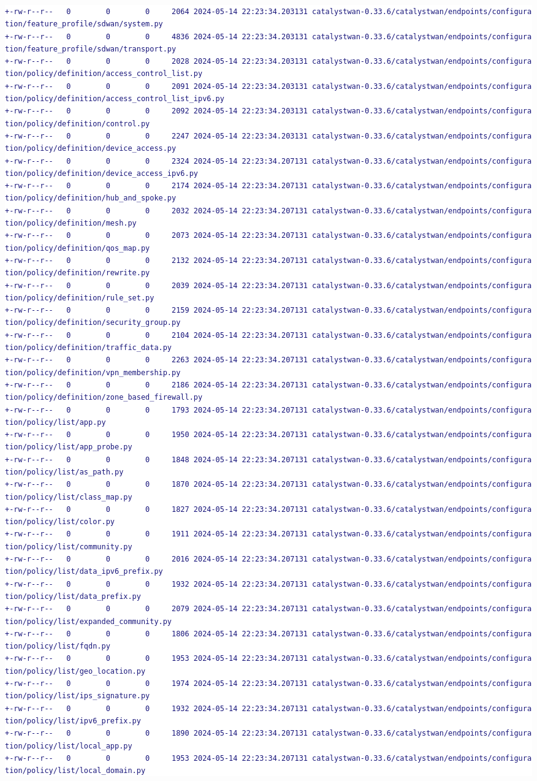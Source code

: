 ```diff
+-rw-r--r--   0        0        0     2064 2024-05-14 22:23:34.203131 catalystwan-0.33.6/catalystwan/endpoints/configuration/feature_profile/sdwan/system.py
+-rw-r--r--   0        0        0     4836 2024-05-14 22:23:34.203131 catalystwan-0.33.6/catalystwan/endpoints/configuration/feature_profile/sdwan/transport.py
+-rw-r--r--   0        0        0     2028 2024-05-14 22:23:34.203131 catalystwan-0.33.6/catalystwan/endpoints/configuration/policy/definition/access_control_list.py
+-rw-r--r--   0        0        0     2091 2024-05-14 22:23:34.203131 catalystwan-0.33.6/catalystwan/endpoints/configuration/policy/definition/access_control_list_ipv6.py
+-rw-r--r--   0        0        0     2092 2024-05-14 22:23:34.203131 catalystwan-0.33.6/catalystwan/endpoints/configuration/policy/definition/control.py
+-rw-r--r--   0        0        0     2247 2024-05-14 22:23:34.203131 catalystwan-0.33.6/catalystwan/endpoints/configuration/policy/definition/device_access.py
+-rw-r--r--   0        0        0     2324 2024-05-14 22:23:34.207131 catalystwan-0.33.6/catalystwan/endpoints/configuration/policy/definition/device_access_ipv6.py
+-rw-r--r--   0        0        0     2174 2024-05-14 22:23:34.207131 catalystwan-0.33.6/catalystwan/endpoints/configuration/policy/definition/hub_and_spoke.py
+-rw-r--r--   0        0        0     2032 2024-05-14 22:23:34.207131 catalystwan-0.33.6/catalystwan/endpoints/configuration/policy/definition/mesh.py
+-rw-r--r--   0        0        0     2073 2024-05-14 22:23:34.207131 catalystwan-0.33.6/catalystwan/endpoints/configuration/policy/definition/qos_map.py
+-rw-r--r--   0        0        0     2132 2024-05-14 22:23:34.207131 catalystwan-0.33.6/catalystwan/endpoints/configuration/policy/definition/rewrite.py
+-rw-r--r--   0        0        0     2039 2024-05-14 22:23:34.207131 catalystwan-0.33.6/catalystwan/endpoints/configuration/policy/definition/rule_set.py
+-rw-r--r--   0        0        0     2159 2024-05-14 22:23:34.207131 catalystwan-0.33.6/catalystwan/endpoints/configuration/policy/definition/security_group.py
+-rw-r--r--   0        0        0     2104 2024-05-14 22:23:34.207131 catalystwan-0.33.6/catalystwan/endpoints/configuration/policy/definition/traffic_data.py
+-rw-r--r--   0        0        0     2263 2024-05-14 22:23:34.207131 catalystwan-0.33.6/catalystwan/endpoints/configuration/policy/definition/vpn_membership.py
+-rw-r--r--   0        0        0     2186 2024-05-14 22:23:34.207131 catalystwan-0.33.6/catalystwan/endpoints/configuration/policy/definition/zone_based_firewall.py
+-rw-r--r--   0        0        0     1793 2024-05-14 22:23:34.207131 catalystwan-0.33.6/catalystwan/endpoints/configuration/policy/list/app.py
+-rw-r--r--   0        0        0     1950 2024-05-14 22:23:34.207131 catalystwan-0.33.6/catalystwan/endpoints/configuration/policy/list/app_probe.py
+-rw-r--r--   0        0        0     1848 2024-05-14 22:23:34.207131 catalystwan-0.33.6/catalystwan/endpoints/configuration/policy/list/as_path.py
+-rw-r--r--   0        0        0     1870 2024-05-14 22:23:34.207131 catalystwan-0.33.6/catalystwan/endpoints/configuration/policy/list/class_map.py
+-rw-r--r--   0        0        0     1827 2024-05-14 22:23:34.207131 catalystwan-0.33.6/catalystwan/endpoints/configuration/policy/list/color.py
+-rw-r--r--   0        0        0     1911 2024-05-14 22:23:34.207131 catalystwan-0.33.6/catalystwan/endpoints/configuration/policy/list/community.py
+-rw-r--r--   0        0        0     2016 2024-05-14 22:23:34.207131 catalystwan-0.33.6/catalystwan/endpoints/configuration/policy/list/data_ipv6_prefix.py
+-rw-r--r--   0        0        0     1932 2024-05-14 22:23:34.207131 catalystwan-0.33.6/catalystwan/endpoints/configuration/policy/list/data_prefix.py
+-rw-r--r--   0        0        0     2079 2024-05-14 22:23:34.207131 catalystwan-0.33.6/catalystwan/endpoints/configuration/policy/list/expanded_community.py
+-rw-r--r--   0        0        0     1806 2024-05-14 22:23:34.207131 catalystwan-0.33.6/catalystwan/endpoints/configuration/policy/list/fqdn.py
+-rw-r--r--   0        0        0     1953 2024-05-14 22:23:34.207131 catalystwan-0.33.6/catalystwan/endpoints/configuration/policy/list/geo_location.py
+-rw-r--r--   0        0        0     1974 2024-05-14 22:23:34.207131 catalystwan-0.33.6/catalystwan/endpoints/configuration/policy/list/ips_signature.py
+-rw-r--r--   0        0        0     1932 2024-05-14 22:23:34.207131 catalystwan-0.33.6/catalystwan/endpoints/configuration/policy/list/ipv6_prefix.py
+-rw-r--r--   0        0        0     1890 2024-05-14 22:23:34.207131 catalystwan-0.33.6/catalystwan/endpoints/configuration/policy/list/local_app.py
+-rw-r--r--   0        0        0     1953 2024-05-14 22:23:34.207131 catalystwan-0.33.6/catalystwan/endpoints/configuration/policy/list/local_domain.py
```